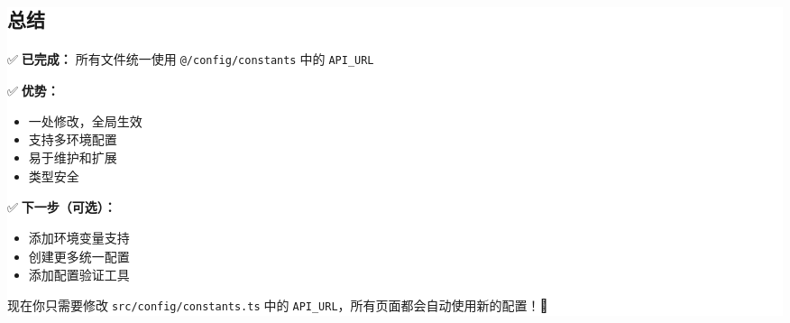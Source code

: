 ## 总结

✅ **已完成：** 所有文件统一使用 `@/config/constants` 中的 `API_URL`

✅ **优势：**
- 一处修改，全局生效
- 支持多环境配置
- 易于维护和扩展
- 类型安全

✅ **下一步（可选）：**
- 添加环境变量支持
- 创建更多统一配置
- 添加配置验证工具

现在你只需要修改 `src/config/constants.ts` 中的 `API_URL`，所有页面都会自动使用新的配置！🎉
